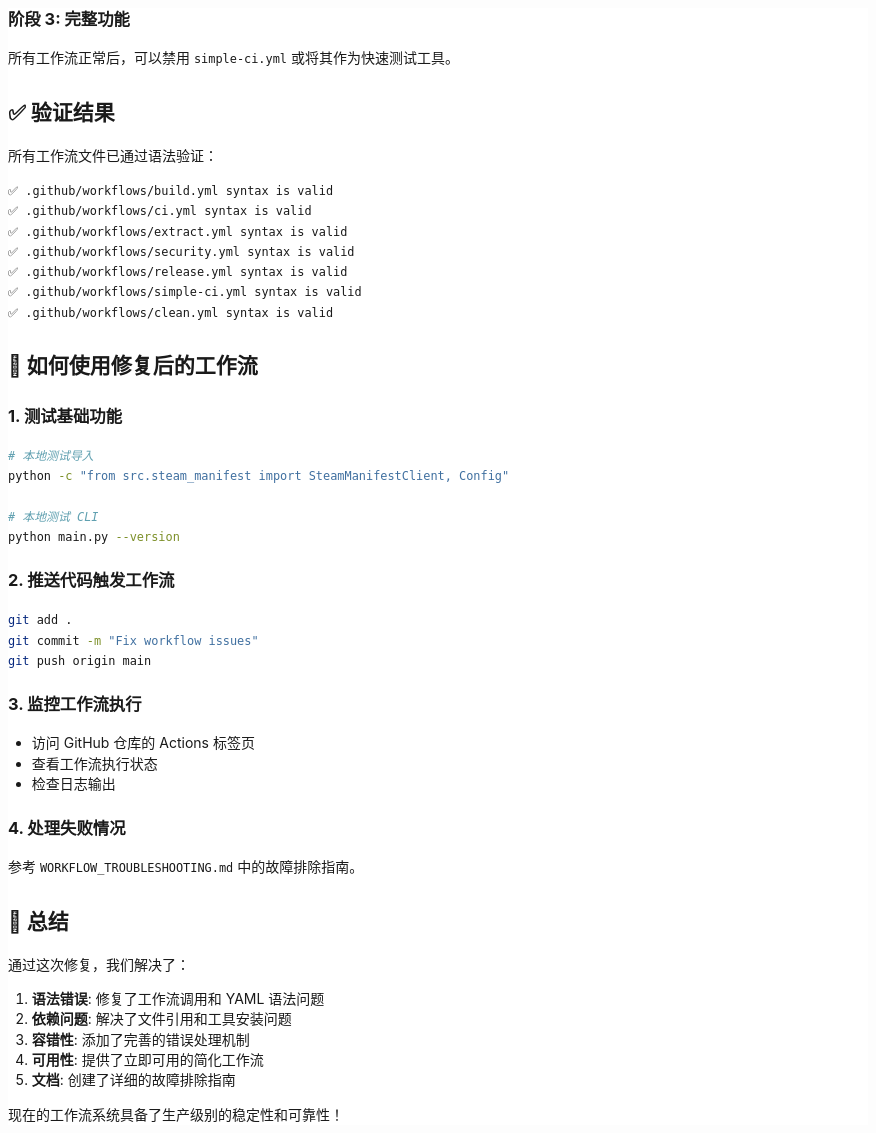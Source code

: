 ### 阶段 3: 完整功能
所有工作流正常后，可以禁用 `simple-ci.yml` 或将其作为快速测试工具。

## ✅ 验证结果

所有工作流文件已通过语法验证：

```
✅ .github/workflows/build.yml syntax is valid
✅ .github/workflows/ci.yml syntax is valid  
✅ .github/workflows/extract.yml syntax is valid
✅ .github/workflows/security.yml syntax is valid
✅ .github/workflows/release.yml syntax is valid
✅ .github/workflows/simple-ci.yml syntax is valid
✅ .github/workflows/clean.yml syntax is valid
```

## 🔧 如何使用修复后的工作流

### 1. 测试基础功能
```bash
# 本地测试导入
python -c "from src.steam_manifest import SteamManifestClient, Config"

# 本地测试 CLI
python main.py --version
```

### 2. 推送代码触发工作流
```bash
git add .
git commit -m "Fix workflow issues"
git push origin main
```

### 3. 监控工作流执行
- 访问 GitHub 仓库的 Actions 标签页
- 查看工作流执行状态
- 检查日志输出

### 4. 处理失败情况
参考 `WORKFLOW_TROUBLESHOOTING.md` 中的故障排除指南。

## 📝 总结

通过这次修复，我们解决了：

1. **语法错误**: 修复了工作流调用和 YAML 语法问题
2. **依赖问题**: 解决了文件引用和工具安装问题  
3. **容错性**: 添加了完善的错误处理机制
4. **可用性**: 提供了立即可用的简化工作流
5. **文档**: 创建了详细的故障排除指南

现在的工作流系统具备了生产级别的稳定性和可靠性！